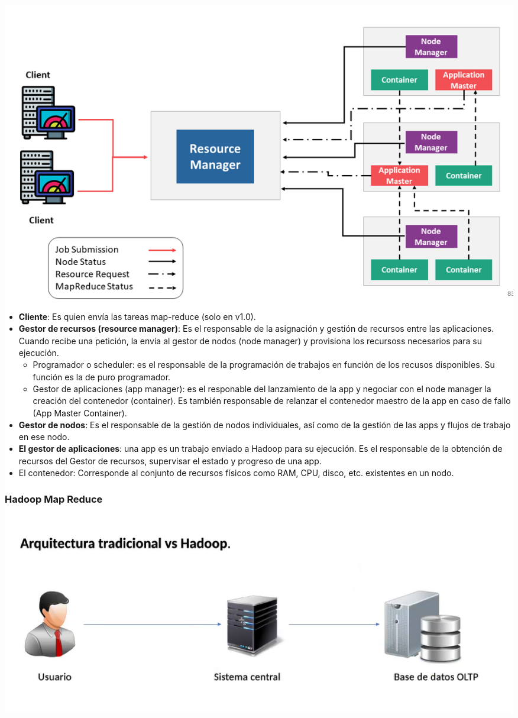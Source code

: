 ![](/img/computacion/arquitectura_yarn.png)

- **Cliente**: Es quien envía las tareas map-reduce (solo en v1.0).
- **Gestor de recursos (resource manager)**: Es el responsable de la asignación y gestión de recursos entre las aplicaciones. Cuando recibe una petición, la envía al gestor de nodos (node manager) y provisiona los recursoss necesarios para su ejecución. 
    - Programador o scheduler: es el responsable de la programación de trabajos en función de los recusos disponibles. Su función es la de puro programador. 
    - Gestor de aplicaciones (app manager): es el responable del lanzamiento de la app y negociar con el node manager la creación del contenedor (container). Es también responsable de relanzar el contenedor maestro de la app en caso de fallo (App Master Container).
- **Gestor de nodos**: Es el responsable de la gestión de nodos individuales, así como de la gestión de las apps y flujos de trabajo en ese nodo. 
- **El gestor de aplicaciones**: una app es un trabajo enviado a Hadoop para su ejecución. Es el responsable de la obtención de recursos del Gestor de recursos, supervisar el estado y progreso de una app. 
- El contenedor: Corresponde al conjunto de recursos físicos como RAM, CPU, disco, etc. existentes en un nodo.

### Hadoop Map Reduce

![](/img/computacion/sistema_tradicional.png)